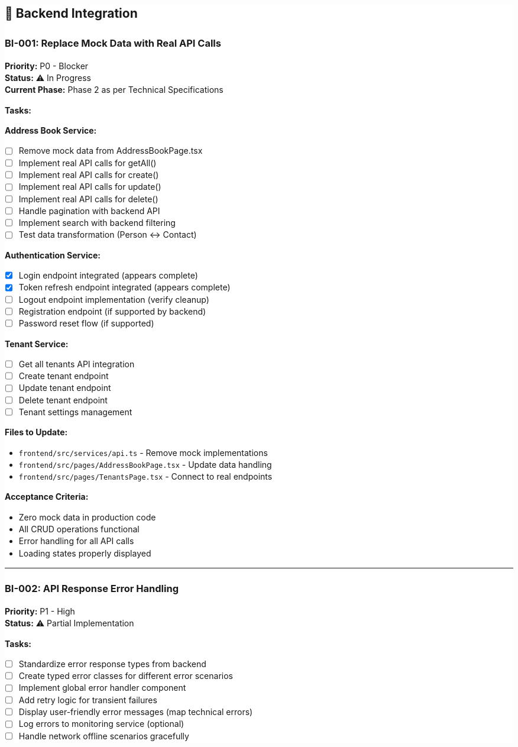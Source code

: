 
## 🔌 Backend Integration

### BI-001: Replace Mock Data with Real API Calls
**Priority:** P0 - Blocker  
**Status:** ⚠️ In Progress  
**Current Phase:** Phase 2 as per Technical Specifications

**Tasks:**

**Address Book Service:**
- [ ] Remove mock data from AddressBookPage.tsx
- [ ] Implement real API calls for getAll()
- [ ] Implement real API calls for create()
- [ ] Implement real API calls for update()
- [ ] Implement real API calls for delete()
- [ ] Handle pagination with backend API
- [ ] Implement search with backend filtering
- [ ] Test data transformation (Person ↔ Contact)

**Authentication Service:**
- [x] Login endpoint integrated (appears complete)
- [x] Token refresh endpoint integrated (appears complete)
- [ ] Logout endpoint implementation (verify cleanup)
- [ ] Registration endpoint (if supported by backend)
- [ ] Password reset flow (if supported)

**Tenant Service:**
- [ ] Get all tenants API integration
- [ ] Create tenant endpoint
- [ ] Update tenant endpoint
- [ ] Delete tenant endpoint
- [ ] Tenant settings management

**Files to Update:**
- `frontend/src/services/api.ts` - Remove mock implementations
- `frontend/src/pages/AddressBookPage.tsx` - Update data handling
- `frontend/src/pages/TenantsPage.tsx` - Connect to real endpoints

**Acceptance Criteria:**
- Zero mock data in production code
- All CRUD operations functional
- Error handling for all API calls
- Loading states properly displayed

---

### BI-002: API Response Error Handling
**Priority:** P1 - High  
**Status:** ⚠️ Partial Implementation  

**Tasks:**
- [ ] Standardize error response types from backend
- [ ] Create typed error classes for different error scenarios
- [ ] Implement global error handler component
- [ ] Add retry logic for transient failures
- [ ] Display user-friendly error messages (map technical errors)
- [ ] Log errors to monitoring service (optional)
- [ ] Handle network offline scenarios gracefully
